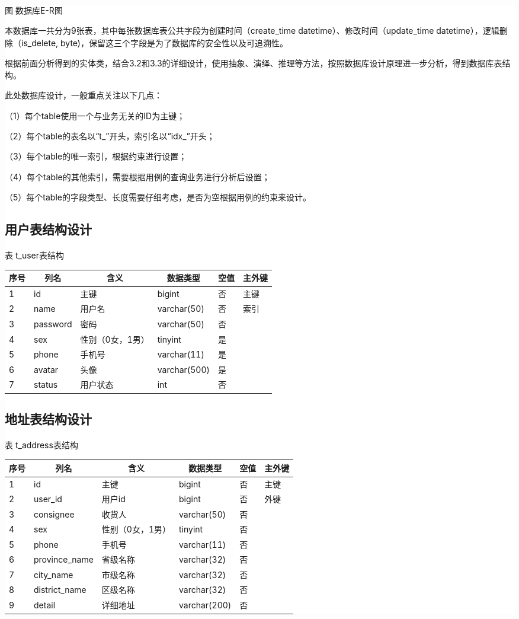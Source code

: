 图 数据库E-R图

本数据库一共分为9张表，其中每张数据库表公共字段为创建时间（create_time datetime）、修改时间（update_time datetime），逻辑删除（is_delete, byte)，保留这三个字段是为了数据库的安全性以及可追溯性。

根据前面分析得到的实体类，结合3.2和3.3的详细设计，使用抽象、演绎、推理等方法，按照数据库设计原理进一步分析，得到数据库表结构。

此处数据库设计，一般重点关注以下几点：

（1）每个table使用一个与业务无关的ID为主键；

（2）每个table的表名以“t_”开头，索引名以“idx_”开头；

（3）每个table的唯一索引，根据约束进行设置；

（4）每个table的其他索引，需要根据用例的查询业务进行分析后设置；

（5）每个table的字段类型、长度需要仔细考虑，是否为空根据用例的约束来设计。

## 用户表结构设计

表 t_user表结构


| **序号** | **列名** | **含义**         | **数据类型** | **空值** | **主外键** |
| -------- | -------- | ---------------- | ------------ | -------- | ---------- |
| 1        | id       | 主键             | bigint       | 否       | 主键       |
| 2        | name     | 用户名           | varchar(50)  | 否       | 索引       |
| 3        | password | 密码             | varchar(50)  | 否       |            |
| 4        | sex      | 性别（0女，1男） | tinyint      | 是       |            |
| 5        | phone    | 手机号           | varchar(11)  | 是       |            |
| 6        | avatar   | 头像             | varchar(500) | 是       |            |
| 7        | status   | 用户状态         | int          | 否       |            |

## 地址表结构设计

表 t_address表结构


| **序号** | **列名**      | **含义**         | **数据类型** | **空值** | **主外键** |
| -------- | ------------- | ---------------- | ------------ | -------- | ---------- |
| 1        | id            | 主键             | bigint       | 否       | 主键       |
| 2        | user_id       | 用户id           | bigint       | 否       | 外键       |
| 3        | consignee     | 收货人           | varchar(50)  | 否       |            |
| 4        | sex           | 性别（0女，1男） | tinyint      | 否       |            |
| 5        | phone         | 手机号           | varchar(11)  | 否       |            |
| 6        | province_name | 省级名称         | varchar(32)  | 否       |            |
| 7        | city_name     | 市级名称         | varchar(32)  | 否       |            |
| 8        | district_name | 区级名称         | varchar(32)  | 否       |            |
| 9        | detail        | 详细地址         | varchar(200) | 否       |            |
